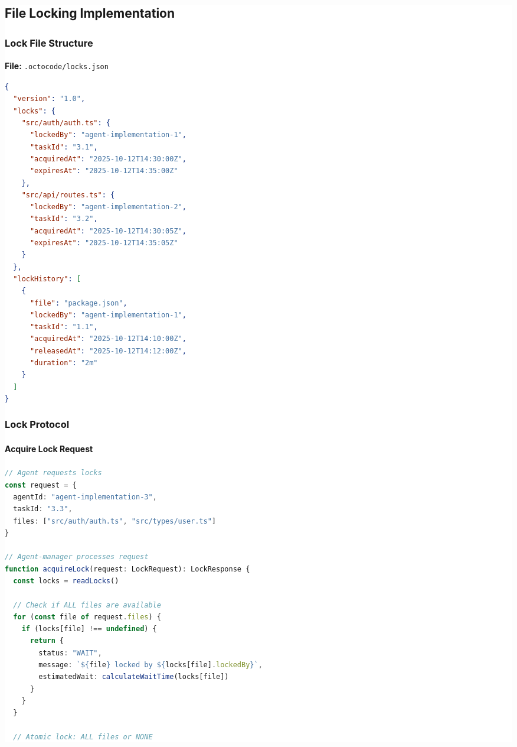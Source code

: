 
## File Locking Implementation

### Lock File Structure

**File:** `.octocode/locks.json`

```json
{
  "version": "1.0",
  "locks": {
    "src/auth/auth.ts": {
      "lockedBy": "agent-implementation-1",
      "taskId": "3.1",
      "acquiredAt": "2025-10-12T14:30:00Z",
      "expiresAt": "2025-10-12T14:35:00Z"
    },
    "src/api/routes.ts": {
      "lockedBy": "agent-implementation-2",
      "taskId": "3.2",
      "acquiredAt": "2025-10-12T14:30:05Z",
      "expiresAt": "2025-10-12T14:35:05Z"
    }
  },
  "lockHistory": [
    {
      "file": "package.json",
      "lockedBy": "agent-implementation-1",
      "taskId": "1.1",
      "acquiredAt": "2025-10-12T14:10:00Z",
      "releasedAt": "2025-10-12T14:12:00Z",
      "duration": "2m"
    }
  ]
}
```

### Lock Protocol

#### Acquire Lock Request
```typescript
// Agent requests locks
const request = {
  agentId: "agent-implementation-3",
  taskId: "3.3",
  files: ["src/auth/auth.ts", "src/types/user.ts"]
}

// Agent-manager processes request
function acquireLock(request: LockRequest): LockResponse {
  const locks = readLocks()

  // Check if ALL files are available
  for (const file of request.files) {
    if (locks[file] !== undefined) {
      return {
        status: "WAIT",
        message: `${file} locked by ${locks[file].lockedBy}`,
        estimatedWait: calculateWaitTime(locks[file])
      }
    }
  }

  // Atomic lock: ALL files or NONE
```
